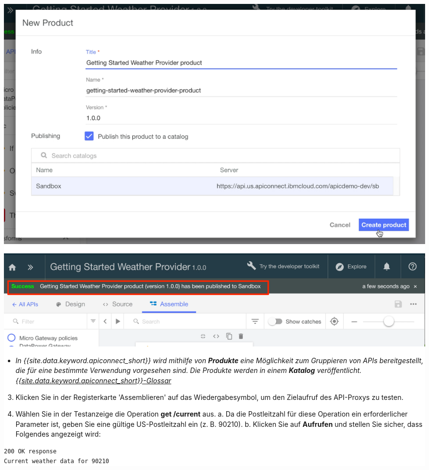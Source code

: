   ![](images/generate-default-product-2.png)  
  
  ![](images/generate-default-product-3.png) 

  - _In {{site.data.keyword.apiconnect_short}} wird mithilfe von **Produkte** eine Möglichkeit zum Gruppieren von APIs bereitgestellt, die für eine bestimmte Verwendung vorgesehen sind. Die Produkte werden in einem **Katalog** veröffentlicht. [{{site.data.keyword.apiconnect_short}}-Glossar](../apic_glossary.html)_

3. Klicken Sie in der Registerkarte 'Assemblieren' auf das Wiedergabesymbol, um den Zielaufruf des API-Proxys zu testen.

4. Wählen Sie in der Testanzeige die Operation **get /current** aus.
	a. Da die Postleitzahl für diese Operation ein erforderlicher Parameter ist, geben Sie eine gültige US-Postleitzahl ein (z. B. 90210). 
	b. Klicken Sie auf **Aufrufen** und stellen Sie sicher, dass Folgendes angezeigt wird: 
  ```
  200 OK response
  Current weather data for 90210  
  ```
  